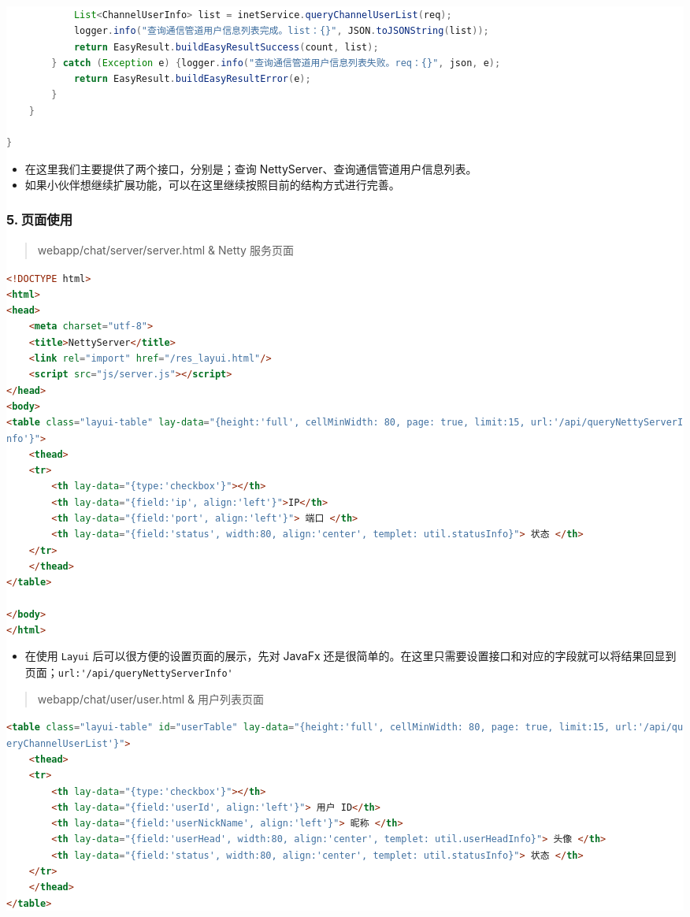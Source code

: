 ```java
            List<ChannelUserInfo> list = inetService.queryChannelUserList(req);
            logger.info("查询通信管道用户信息列表完成。list：{}", JSON.toJSONString(list));
            return EasyResult.buildEasyResultSuccess(count, list);
        } catch (Exception e) {logger.info("查询通信管道用户信息列表失败。req：{}", json, e);
            return EasyResult.buildEasyResultError(e);
        }
    }

}
```

- 在这里我们主要提供了两个接口，分别是；查询 NettyServer、查询通信管道用户信息列表。
- 如果小伙伴想继续扩展功能，可以在这里继续按照目前的结构方式进行完善。

### 5. 页面使用

> webapp/chat/server/server.html & Netty 服务页面

```html
<!DOCTYPE html>
<html>
<head>
    <meta charset="utf-8">
    <title>NettyServer</title>
    <link rel="import" href="/res_layui.html"/>
    <script src="js/server.js"></script>
</head>
<body>
<table class="layui-table" lay-data="{height:'full', cellMinWidth: 80, page: true, limit:15, url:'/api/queryNettyServerInfo'}">
    <thead>
    <tr>
        <th lay-data="{type:'checkbox'}"></th>
        <th lay-data="{field:'ip', align:'left'}">IP</th>
        <th lay-data="{field:'port', align:'left'}"> 端口 </th>
        <th lay-data="{field:'status', width:80, align:'center', templet: util.statusInfo}"> 状态 </th>
    </tr>
    </thead>
</table>

</body>
</html>
```

- 在使用 `Layui` 后可以很方便的设置页面的展示，先对 JavaFx 还是很简单的。在这里只需要设置接口和对应的字段就可以将结果回显到页面；`url:'/api/queryNettyServerInfo'`

> webapp/chat/user/user.html & 用户列表页面

```html
<table class="layui-table" id="userTable" lay-data="{height:'full', cellMinWidth: 80, page: true, limit:15, url:'/api/queryChannelUserList'}">
    <thead>
    <tr>
        <th lay-data="{type:'checkbox'}"></th>
        <th lay-data="{field:'userId', align:'left'}"> 用户 ID</th>
        <th lay-data="{field:'userNickName', align:'left'}"> 昵称 </th>
        <th lay-data="{field:'userHead', width:80, align:'center', templet: util.userHeadInfo}"> 头像 </th>
        <th lay-data="{field:'status', width:80, align:'center', templet: util.statusInfo}"> 状态 </th>
    </tr>
    </thead>
</table>

```